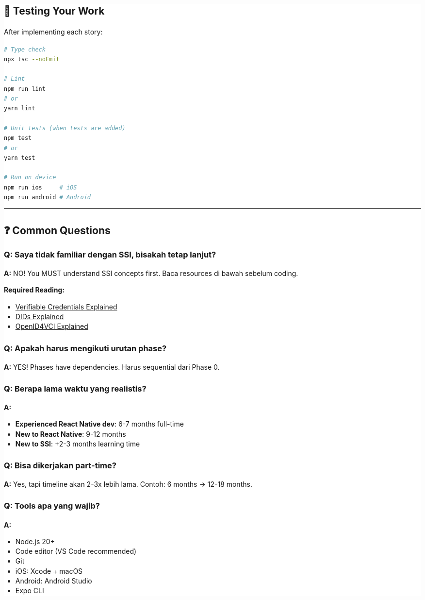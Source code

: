 
## 🧪 Testing Your Work

After implementing each story:

```bash
# Type check
npx tsc --noEmit

# Lint
npm run lint
# or
yarn lint

# Unit tests (when tests are added)
npm test
# or
yarn test

# Run on device
npm run ios     # iOS
npm run android # Android
```

---

## ❓ Common Questions

### Q: Saya tidak familiar dengan SSI, bisakah tetap lanjut?
**A:** NO! You MUST understand SSI concepts first. Baca resources di bawah sebelum coding.

**Required Reading:**
- [Verifiable Credentials Explained](https://www.w3.org/TR/vc-data-model/)
- [DIDs Explained](https://www.w3.org/TR/did-core/)
- [OpenID4VCI Explained](https://openid.net/specs/openid-4-verifiable-credential-issuance-1_0.html)

### Q: Apakah harus mengikuti urutan phase?
**A:** YES! Phases have dependencies. Harus sequential dari Phase 0.

### Q: Berapa lama waktu yang realistis?
**A:** 
- **Experienced React Native dev**: 6-7 months full-time
- **New to React Native**: 9-12 months
- **New to SSI**: +2-3 months learning time

### Q: Bisa dikerjakan part-time?
**A:** Yes, tapi timeline akan 2-3x lebih lama. Contoh: 6 months → 12-18 months.

### Q: Tools apa yang wajib?
**A:**
- Node.js 20+
- Code editor (VS Code recommended)
- Git
- iOS: Xcode + macOS
- Android: Android Studio
- Expo CLI
